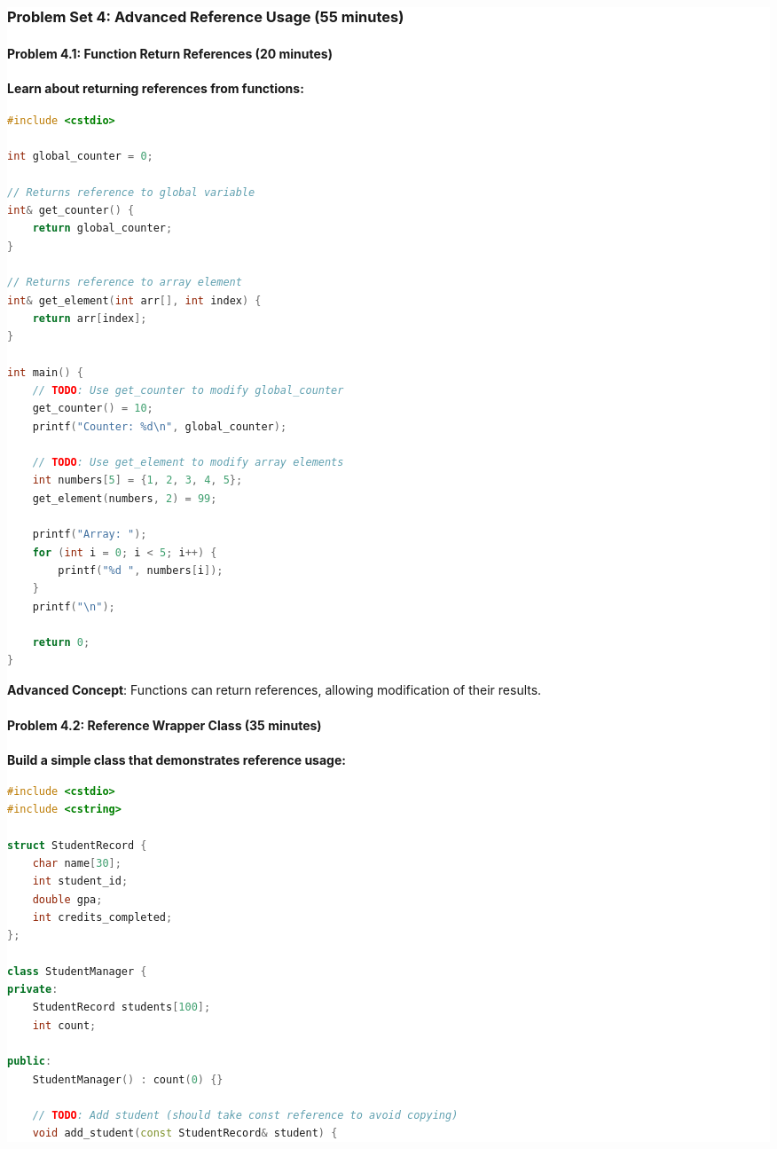 ### Problem Set 4: Advanced Reference Usage (55 minutes)

#### Problem 4.1: Function Return References (20 minutes)
**Learn about returning references from functions:**

```cpp
#include <cstdio>

int global_counter = 0;

// Returns reference to global variable
int& get_counter() {
    return global_counter;
}

// Returns reference to array element
int& get_element(int arr[], int index) {
    return arr[index];
}

int main() {
    // TODO: Use get_counter to modify global_counter
    get_counter() = 10;
    printf("Counter: %d\n", global_counter);
    
    // TODO: Use get_element to modify array elements
    int numbers[5] = {1, 2, 3, 4, 5};
    get_element(numbers, 2) = 99;
    
    printf("Array: ");
    for (int i = 0; i < 5; i++) {
        printf("%d ", numbers[i]);
    }
    printf("\n");
    
    return 0;
}
```

**Advanced Concept**: Functions can return references, allowing modification of their results.

#### Problem 4.2: Reference Wrapper Class (35 minutes)
**Build a simple class that demonstrates reference usage:**

```cpp
#include <cstdio>
#include <cstring>

struct StudentRecord {
    char name[30];
    int student_id;
    double gpa;
    int credits_completed;
};

class StudentManager {
private:
    StudentRecord students[100];
    int count;
    
public:
    StudentManager() : count(0) {}
    
    // TODO: Add student (should take const reference to avoid copying)
    void add_student(const StudentRecord& student) {
```